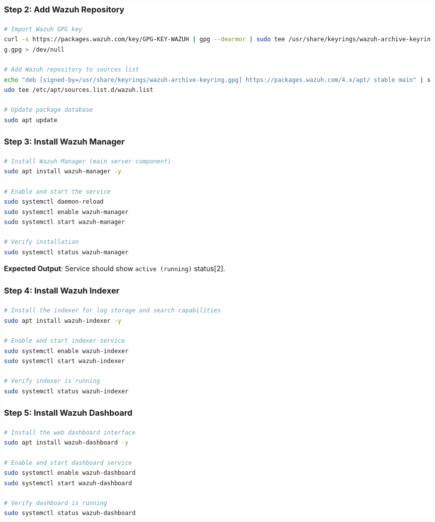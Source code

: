 ### Step 2: Add Wazuh Repository
```bash
# Import Wazuh GPG key
curl -s https://packages.wazuh.com/key/GPG-KEY-WAZUH | gpg --dearmor | sudo tee /usr/share/keyrings/wazuh-archive-keyring.gpg > /dev/null

# Add Wazuh repository to sources list
echo "deb [signed-by=/usr/share/keyrings/wazuh-archive-keyring.gpg] https://packages.wazuh.com/4.x/apt/ stable main" | sudo tee /etc/apt/sources.list.d/wazuh.list

# Update package database
sudo apt update
```

### Step 3: Install Wazuh Manager
```bash
# Install Wazuh Manager (main server component)
sudo apt install wazuh-manager -y

# Enable and start the service
sudo systemctl daemon-reload
sudo systemctl enable wazuh-manager
sudo systemctl start wazuh-manager

# Verify installation
sudo systemctl status wazuh-manager
```

**Expected Output**: Service should show `active (running)` status[2].

### Step 4: Install Wazuh Indexer
```bash
# Install the indexer for log storage and search capabilities
sudo apt install wazuh-indexer -y

# Enable and start indexer service
sudo systemctl enable wazuh-indexer
sudo systemctl start wazuh-indexer

# Verify indexer is running
sudo systemctl status wazuh-indexer
```

### Step 5: Install Wazuh Dashboard
```bash
# Install the web dashboard interface
sudo apt install wazuh-dashboard -y

# Enable and start dashboard service
sudo systemctl enable wazuh-dashboard
sudo systemctl start wazuh-dashboard

# Verify dashboard is running
sudo systemctl status wazuh-dashboard
```
